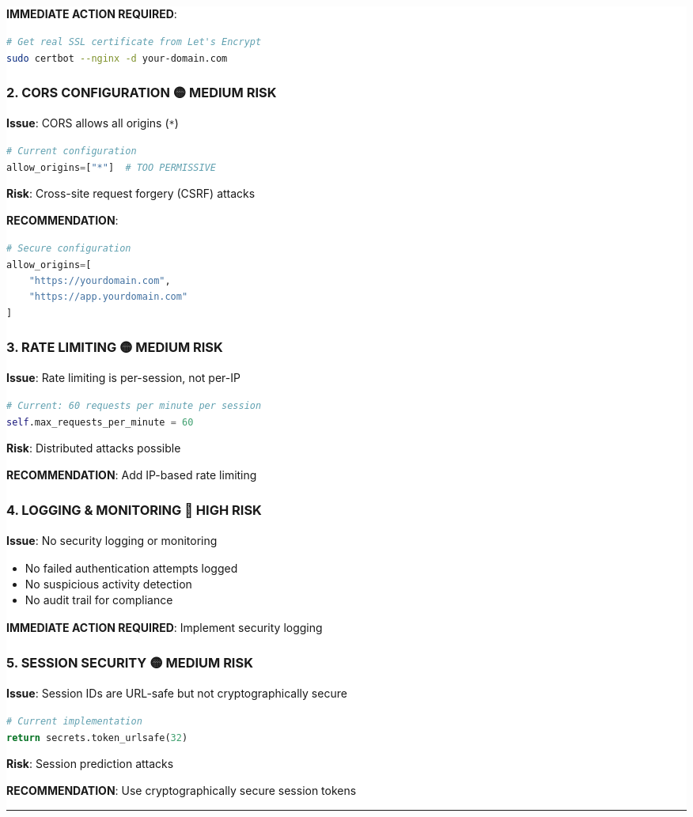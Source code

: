 **IMMEDIATE ACTION REQUIRED**:
```bash
# Get real SSL certificate from Let's Encrypt
sudo certbot --nginx -d your-domain.com
```

### **2. CORS CONFIGURATION** 🟡 **MEDIUM RISK**

**Issue**: CORS allows all origins (`*`)
```python
# Current configuration
allow_origins=["*"]  # TOO PERMISSIVE
```

**Risk**: Cross-site request forgery (CSRF) attacks

**RECOMMENDATION**:
```python
# Secure configuration
allow_origins=[
    "https://yourdomain.com",
    "https://app.yourdomain.com"
]
```

### **3. RATE LIMITING** 🟡 **MEDIUM RISK**

**Issue**: Rate limiting is per-session, not per-IP
```python
# Current: 60 requests per minute per session
self.max_requests_per_minute = 60
```

**Risk**: Distributed attacks possible

**RECOMMENDATION**: Add IP-based rate limiting

### **4. LOGGING & MONITORING** 🔴 **HIGH RISK**

**Issue**: No security logging or monitoring
- No failed authentication attempts logged
- No suspicious activity detection
- No audit trail for compliance

**IMMEDIATE ACTION REQUIRED**: Implement security logging

### **5. SESSION SECURITY** 🟡 **MEDIUM RISK**

**Issue**: Session IDs are URL-safe but not cryptographically secure
```python
# Current implementation
return secrets.token_urlsafe(32)
```

**Risk**: Session prediction attacks

**RECOMMENDATION**: Use cryptographically secure session tokens

---